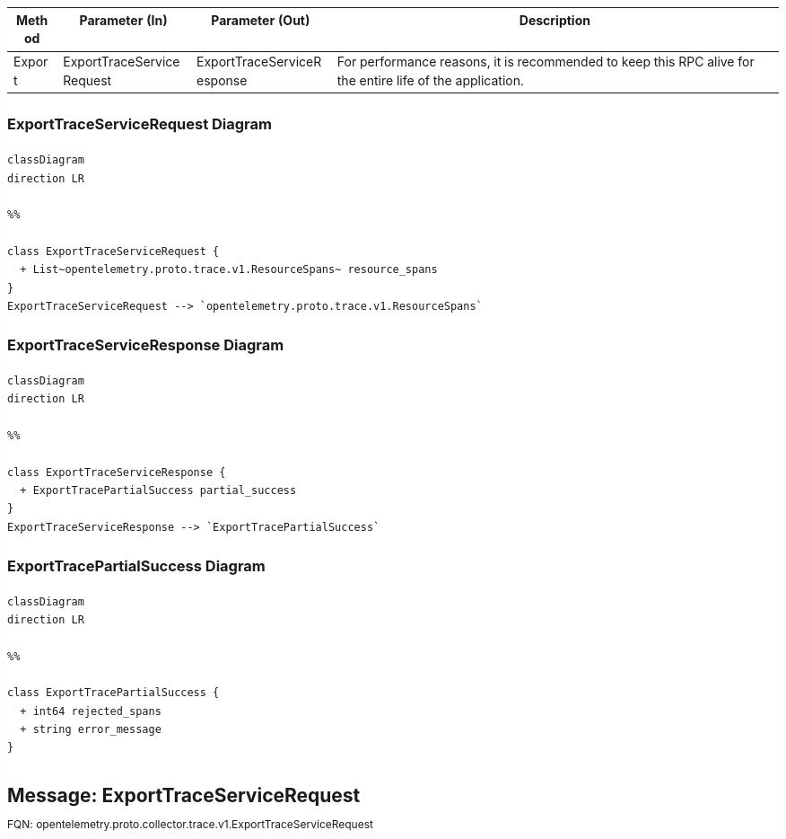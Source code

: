 | Method | Parameter (In)            | Parameter (Out)            | Description                                                                                                |
|--------|---------------------------|----------------------------|------------------------------------------------------------------------------------------------------------|
| Export | ExportTraceServiceRequest | ExportTraceServiceResponse | For performance reasons, it is recommended to keep this RPC alive for the entire life of the application.  |



### ExportTraceServiceRequest Diagram

```mermaid
classDiagram
direction LR

%% 

class ExportTraceServiceRequest {
  + List~opentelemetry.proto.trace.v1.ResourceSpans~ resource_spans
}
ExportTraceServiceRequest --> `opentelemetry.proto.trace.v1.ResourceSpans`

```
### ExportTraceServiceResponse Diagram

```mermaid
classDiagram
direction LR

%% 

class ExportTraceServiceResponse {
  + ExportTracePartialSuccess partial_success
}
ExportTraceServiceResponse --> `ExportTracePartialSuccess`

```
### ExportTracePartialSuccess Diagram

```mermaid
classDiagram
direction LR

%% 

class ExportTracePartialSuccess {
  + int64 rejected_spans
  + string error_message
}

```

## Message: ExportTraceServiceRequest
<div style="font-size: 12px; margin-top: -10px;" class="fqn">FQN: opentelemetry.proto.collector.trace.v1.ExportTraceServiceRequest</div>
